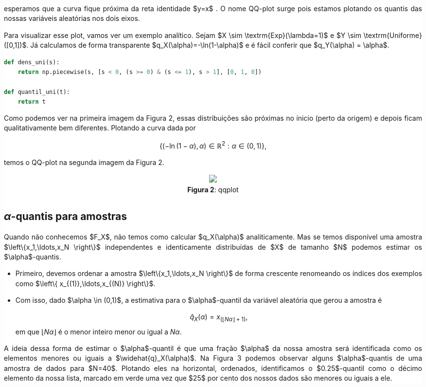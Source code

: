 <p><div align="justify">esperamos que a curva fique próxima da reta identidade $y=x$ . O nome QQ-plot surge pois estamos plotando os quantis das nossas variáveis aleatórias nos dois eixos.</div></p>

<p><div align="justify">Para visualizar esse plot, vamos ver um exemplo analítico. Sejam $X \sim \textrm{Exp}(\lambda=1)$ e $Y \sim \textrm{Uniforme}([0,1])$. Já calculamos de forma transparente $q_X(\alpha)=-\ln(1-\alpha)$ e é fácil conferir que $q_Y(\alpha) = \alpha$.</div></p>

```python
def dens_uni(s):
    return np.piecewise(s, [s < 0, (s >= 0) & (s <= 1), s > 1], [0, 1, 0]) 
    
def quantil_uni(t):
    return t
```

<p><div align="justify">Como podemos ver na primeira imagem da Figura 2, essas distribuições são próximas no ínicio (perto da origem) e depois ficam qualitativamente bem diferentes. Plotando a curva dada por </div></p>

$$
\begin{equation*}
    \{ (-\ln(1-\alpha), \alpha ) \in \mathbb{R}^2 : \alpha \in (0,1) \},
\end{equation*}
$$

<p><div align="justify">temos o QQ-plot na segunda imagem da Figura 2.</div></p>

<center><img src="{{ site.baseurl }}/assets/img/covariate_1_qqplot/imagem2.jpg"></center>
<center><b>Figura 2</b>: qqplot</center>

## $\alpha$-quantis para amostras

<p><div align="justify">Quando não conhecemos $F_X$, não temos como calcular $q_X(\alpha)$ analiticamente. Mas se temos disponível uma amostra $\left\{x_1,\ldots,x_N \right\}$ independentes e identicamente distribuídas de $X$ de tamanho $N$ podemos estimar os $\alpha$-quantis.</div></p>

- <p><div align="justify">Primeiro, devemos ordenar a amostra $\left\{x_1,\ldots,x_N \right\}$ de forma crescente renomeando os índices dos exemplos como $\left\{ x_{(1)},\ldots,x_{(N)} \right\}$.</div></p>

- <p><div align="justify">Com isso, dado $\alpha \in (0,1)$, a estimativa para o $\alpha$-quantil da variável aleatória que gerou a amostra é</div></p>

  $$
  \begin{equation*}
          \widehat{q}_{X}(\alpha) = x_{( \lfloor N\alpha \rfloor +1)},
      \end{equation*}
  $$
  em que $\lfloor N\alpha \rfloor$ é o menor inteiro menor ou igual a $N\alpha$.

<p><div align="justify">A ideia dessa forma de estimar o $\alpha$-quantil é que uma fração $\alpha$ da nossa amostra será identificada como os elementos menores ou iguais a $\widehat{q}_X(\alpha)$. Na Figura 3 podemos observar alguns $\alpha$-quantis de uma amostra de dados para $N=40$. Plotando eles na horizontal, ordenados, identificamos o $0.25$-quantil como o décimo elemento da nossa lista, marcado em verde uma vez que $25$ por cento dos nossos dados são menores ou iguais a ele.</div></p>

